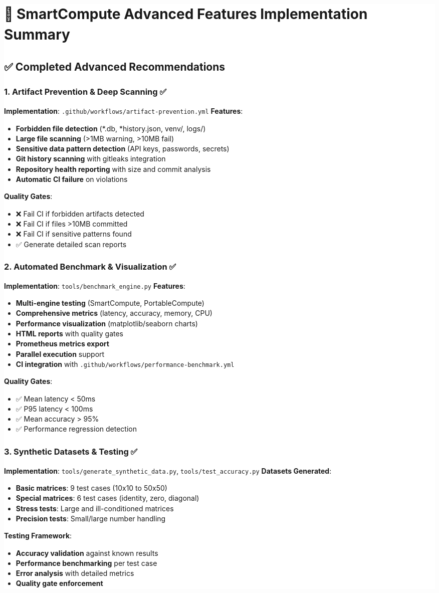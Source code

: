 # 🚀 SmartCompute Advanced Features Implementation Summary

## ✅ Completed Advanced Recommendations

### 1. **Artifact Prevention & Deep Scanning** ✅
**Implementation**: `.github/workflows/artifact-prevention.yml`
**Features**:
- **Forbidden file detection** (*.db, *history.json, venv/, logs/)
- **Large file scanning** (>1MB warning, >10MB fail)
- **Sensitive data pattern detection** (API keys, passwords, secrets)
- **Git history scanning** with gitleaks integration
- **Repository health reporting** with size and commit analysis
- **Automatic CI failure** on violations

**Quality Gates**:
- ❌ Fail CI if forbidden artifacts detected
- ❌ Fail CI if files >10MB committed
- ❌ Fail CI if sensitive patterns found
- ✅ Generate detailed scan reports

### 2. **Automated Benchmark & Visualization** ✅
**Implementation**: `tools/benchmark_engine.py`
**Features**:
- **Multi-engine testing** (SmartCompute, PortableCompute)
- **Comprehensive metrics** (latency, accuracy, memory, CPU)
- **Performance visualization** (matplotlib/seaborn charts)
- **HTML reports** with quality gates
- **Prometheus metrics export**
- **Parallel execution** support
- **CI integration** with `.github/workflows/performance-benchmark.yml`

**Quality Gates**:
- ✅ Mean latency < 50ms
- ✅ P95 latency < 100ms  
- ✅ Mean accuracy > 95%
- ✅ Performance regression detection

### 3. **Synthetic Datasets & Testing** ✅
**Implementation**: `tools/generate_synthetic_data.py`, `tools/test_accuracy.py`
**Datasets Generated**:
- **Basic matrices**: 9 test cases (10x10 to 50x50)
- **Special matrices**: 6 test cases (identity, zero, diagonal)
- **Stress tests**: Large and ill-conditioned matrices
- **Precision tests**: Small/large number handling

**Testing Framework**:
- **Accuracy validation** against known results
- **Performance benchmarking** per test case
- **Error analysis** with detailed metrics
- **Quality gate enforcement**
